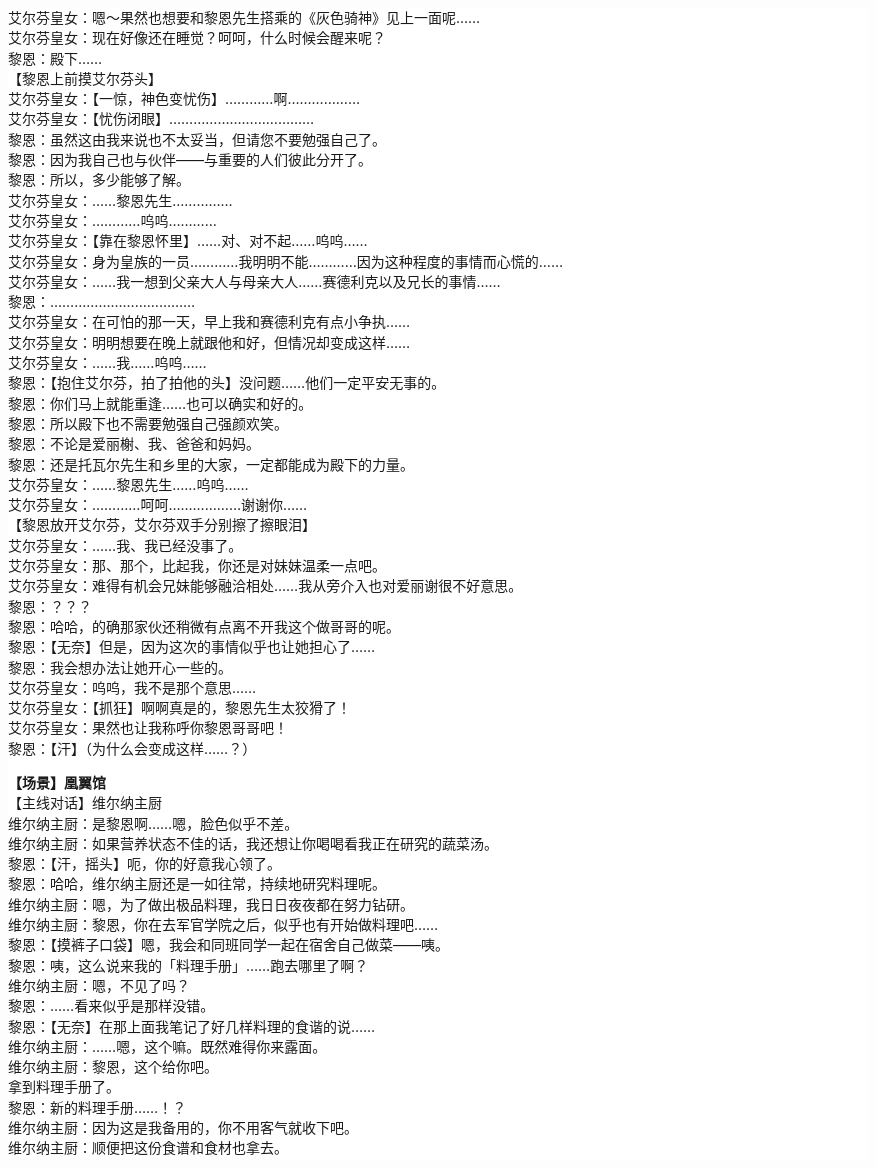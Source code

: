 艾尔芬皇女：嗯～果然也想要和黎恩先生搭乘的《灰色骑神》见上一面呢……  
艾尔芬皇女：现在好像还在睡觉？呵呵，什么时候会醒来呢？  
黎恩：殿下……  
【黎恩上前摸艾尔芬头】  
艾尔芬皇女：【一惊，神色变忧伤】…………啊………………  
艾尔芬皇女：【忧伤闭眼】………………………………  
黎恩：虽然这由我来说也不太妥当，但请您不要勉强自己了。  
黎恩：因为我自己也与伙伴——与重要的人们彼此分开了。  
黎恩：所以，多少能够了解。  
艾尔芬皇女：……黎恩先生……………  
艾尔芬皇女：…………呜呜…………  
艾尔芬皇女：【靠在黎恩怀里】……对、对不起……呜呜……  
艾尔芬皇女：身为皇族的一员…………我明明不能…………因为这种程度的事情而心慌的……  
艾尔芬皇女：……我一想到父亲大人与母亲大人……赛德利克以及兄长的事情……  
黎恩：………………………………  
艾尔芬皇女：在可怕的那一天，早上我和赛德利克有点小争执……  
艾尔芬皇女：明明想要在晚上就跟他和好，但情况却变成这样……  
艾尔芬皇女：……我……呜呜……  
黎恩：【抱住艾尔芬，拍了拍他的头】没问题……他们一定平安无事的。  
黎恩：你们马上就能重逢……也可以确实和好的。  
黎恩：所以殿下也不需要勉强自己强颜欢笑。  
黎恩：不论是爱丽榭、我、爸爸和妈妈。  
黎恩：还是托瓦尔先生和乡里的大家，一定都能成为殿下的力量。  
艾尔芬皇女：……黎恩先生……呜呜……  
艾尔芬皇女：…………呵呵………………谢谢你……  
【黎恩放开艾尔芬，艾尔芬双手分别擦了擦眼泪】  
艾尔芬皇女：……我、我已经没事了。  
艾尔芬皇女：那、那个，比起我，你还是对妹妹温柔一点吧。  
艾尔芬皇女：难得有机会兄妹能够融洽相处……我从旁介入也对爱丽谢很不好意思。  
黎恩：？？？  
黎恩：哈哈，的确那家伙还稍微有点离不开我这个做哥哥的呢。  
黎恩：【无奈】但是，因为这次的事情似乎也让她担心了……  
黎恩：我会想办法让她开心一些的。  
艾尔芬皇女：呜呜，我不是那个意思……  
艾尔芬皇女：【抓狂】啊啊真是的，黎恩先生太狡猾了！  
艾尔芬皇女：果然也让我称呼你黎恩哥哥吧！  
黎恩：【汗】（为什么会变成这样……？）  
  
**【场景】凰翼馆**  
【主线对话】维尔纳主厨  
维尔纳主厨：是黎恩啊……嗯，脸色似乎不差。  
维尔纳主厨：如果营养状态不佳的话，我还想让你喝喝看我正在研究的蔬菜汤。  
黎恩：【汗，摇头】呃，你的好意我心领了。  
黎恩：哈哈，维尔纳主厨还是一如往常，持续地研究料理呢。  
维尔纳主厨：嗯，为了做出极品料理，我日日夜夜都在努力钻研。  
维尔纳主厨：黎恩，你在去军官学院之后，似乎也有开始做料理吧……  
黎恩：【摸裤子口袋】嗯，我会和同班同学一起在宿舍自己做菜——咦。  
黎恩：咦，这么说来我的「料理手册」……跑去哪里了啊？  
维尔纳主厨：嗯，不见了吗？  
黎恩：……看来似乎是那样没错。  
黎恩：【无奈】在那上面我笔记了好几样料理的食谐的说……  
维尔纳主厨：……嗯，这个嘛。既然难得你来露面。  
维尔纳主厨：黎恩，这个给你吧。  
拿到料理手册了。  
黎恩：新的料理手册……！？  
维尔纳主厨：因为这是我备用的，你不用客气就收下吧。  
维尔纳主厨：顺便把这份食谱和食材也拿去。  
  
